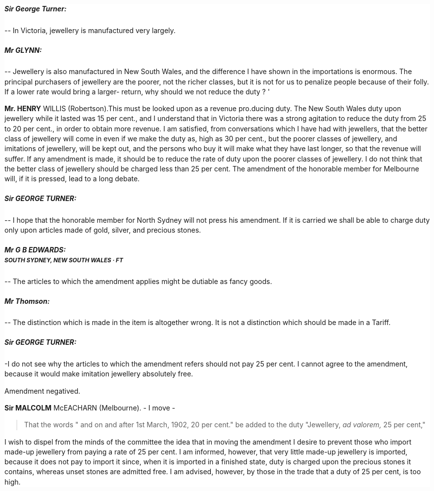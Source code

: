 ##### Sir George Turner:

-- In Victoria, jewellery is manufactured very largely. 

##### Mr GLYNN:

-- Jewellery is also manufactured in New South Wales, and the difference I have  shown in  the importations is enormous.  The principal purchasers of  jewellery are the poorer, not the richer classes, but it is not for us to penalize people because of their folly. If a lower rate would bring a larger- return, why should we not reduce the duty ? ' 


 **Mr. HENRY** WILLIS (Robertson).This must be looked upon as a revenue pro.ducing duty. The New South Wales duty upon jewellery while it lasted was 15 per cent., and I understand that in Victoria there was a strong agitation to reduce the duty from 25 to 20 per cent., in order to obtain more revenue. I am satisfied, from conversations which I have had with jewellers, that the better class of jewellery will come in even if we make the duty as, high as 30 per cent., but the poorer classes of jewellery, and imitations of jewellery, will be kept out, and the persons who buy it will make what they have last longer, so that the revenue will suffer. If any amendment is made, it should be to reduce the rate of duty upon the poorer classes of jewellery. I do not think that the better class of jewellery should be charged less than 25 per cent. The amendment of the honorable member for Melbourne will, if it is pressed, lead to a long debate. 

##### Sir GEORGE TURNER:

-- I hope that the honorable member for North Sydney will not press his amendment. If it is carried we shall be able to charge duty only upon articles made of gold, silver, and precious stones. 

##### Mr G B EDWARDS:<br><small class="text-muted">SOUTH SYDNEY, NEW SOUTH WALES &middot; FT</small>

-- The articles to which the amendment applies might be dutiable as fancy goods. 

##### Mr Thomson:

-- The distinction which is made in the item is altogether wrong. It is not a distinction which should be made in a Tariff. 

##### Sir GEORGE TURNER:

-I do not see why the articles to which the amendment refers should not pay 25 per cent. I cannot agree to the amendment, because it would make imitation jewellery absolutely free. 

Amendment negatived. 


 **Sir MALCOLM** McEACHARN (Melbourne). - I move - 

  >That the words " and on and after 1st March, 1902, 20 per cent." be added to the duty "Jewellery,  *ad valorem,*  25 per cent," 

I wish to dispel from the minds of the committee the idea that in moving the amendment I desire to prevent those who import made-up jewellery from paying a rate of 25 per cent. I am informed, however, that very little made-up jewellery is imported, because it does not pay to import it since, when it is imported in a finished state, duty is charged upon the precious stones it contains, whereas unset stones are admitted free. I am advised, however, by those in the trade that a duty of 25 per cent, is too high. 
